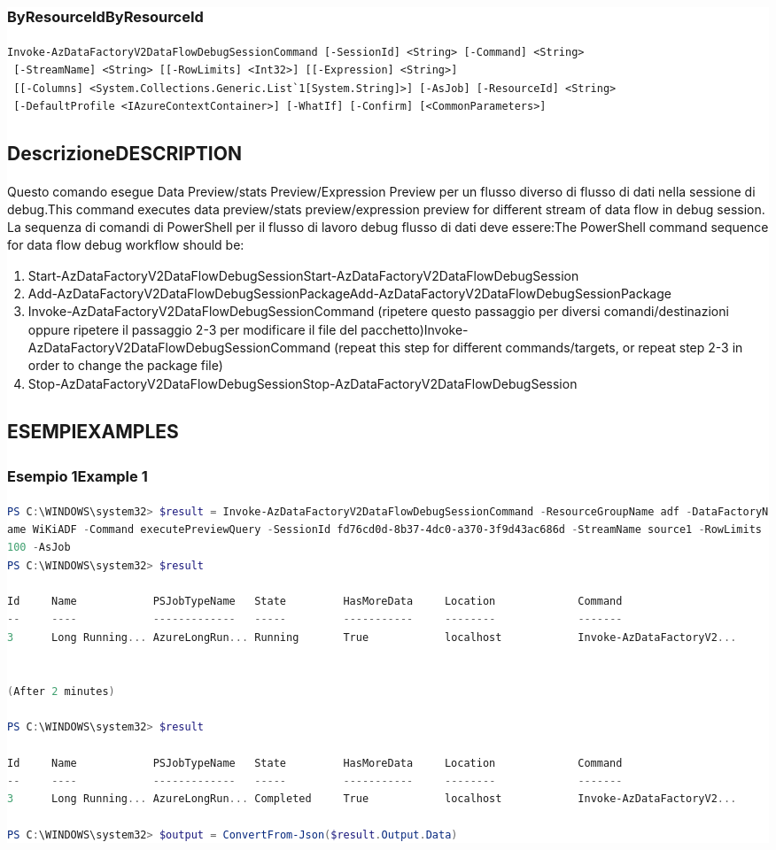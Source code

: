 ### <span data-ttu-id="396a5-107">ByResourceId</span><span class="sxs-lookup"><span data-stu-id="396a5-107">ByResourceId</span></span>
```
Invoke-AzDataFactoryV2DataFlowDebugSessionCommand [-SessionId] <String> [-Command] <String>
 [-StreamName] <String> [[-RowLimits] <Int32>] [[-Expression] <String>]
 [[-Columns] <System.Collections.Generic.List`1[System.String]>] [-AsJob] [-ResourceId] <String>
 [-DefaultProfile <IAzureContextContainer>] [-WhatIf] [-Confirm] [<CommonParameters>]
```

## <span data-ttu-id="396a5-108">Descrizione</span><span class="sxs-lookup"><span data-stu-id="396a5-108">DESCRIPTION</span></span>
<span data-ttu-id="396a5-109">Questo comando esegue Data Preview/stats Preview/Expression Preview per un flusso diverso di flusso di dati nella sessione di debug.</span><span class="sxs-lookup"><span data-stu-id="396a5-109">This command executes data preview/stats preview/expression preview for different stream of data flow in debug session.</span></span>
<span data-ttu-id="396a5-110">La sequenza di comandi di PowerShell per il flusso di lavoro debug flusso di dati deve essere:</span><span class="sxs-lookup"><span data-stu-id="396a5-110">The PowerShell command sequence for data flow debug workflow should be:</span></span>
1. <span data-ttu-id="396a5-111">Start-AzDataFactoryV2DataFlowDebugSession</span><span class="sxs-lookup"><span data-stu-id="396a5-111">Start-AzDataFactoryV2DataFlowDebugSession</span></span>
1. <span data-ttu-id="396a5-112">Add-AzDataFactoryV2DataFlowDebugSessionPackage</span><span class="sxs-lookup"><span data-stu-id="396a5-112">Add-AzDataFactoryV2DataFlowDebugSessionPackage</span></span>
1. <span data-ttu-id="396a5-113">Invoke-AzDataFactoryV2DataFlowDebugSessionCommand (ripetere questo passaggio per diversi comandi/destinazioni oppure ripetere il passaggio 2-3 per modificare il file del pacchetto)</span><span class="sxs-lookup"><span data-stu-id="396a5-113">Invoke-AzDataFactoryV2DataFlowDebugSessionCommand (repeat this step for different commands/targets, or repeat step 2-3 in order to change the package file)</span></span>
1. <span data-ttu-id="396a5-114">Stop-AzDataFactoryV2DataFlowDebugSession</span><span class="sxs-lookup"><span data-stu-id="396a5-114">Stop-AzDataFactoryV2DataFlowDebugSession</span></span>

## <span data-ttu-id="396a5-115">ESEMPI</span><span class="sxs-lookup"><span data-stu-id="396a5-115">EXAMPLES</span></span>

### <span data-ttu-id="396a5-116">Esempio 1</span><span class="sxs-lookup"><span data-stu-id="396a5-116">Example 1</span></span>
```powershell
PS C:\WINDOWS\system32> $result = Invoke-AzDataFactoryV2DataFlowDebugSessionCommand -ResourceGroupName adf -DataFactoryName WiKiADF -Command executePreviewQuery -SessionId fd76cd0d-8b37-4dc0-a370-3f9d43ac686d -StreamName source1 -RowLimits 100 -AsJob
PS C:\WINDOWS\system32> $result

Id     Name            PSJobTypeName   State         HasMoreData     Location             Command
--     ----            -------------   -----         -----------     --------             -------
3      Long Running... AzureLongRun... Running       True            localhost            Invoke-AzDataFactoryV2...


(After 2 minutes)

PS C:\WINDOWS\system32> $result

Id     Name            PSJobTypeName   State         HasMoreData     Location             Command
--     ----            -------------   -----         -----------     --------             -------
3      Long Running... AzureLongRun... Completed     True            localhost            Invoke-AzDataFactoryV2...

PS C:\WINDOWS\system32> $output = ConvertFrom-Json($result.Output.Data)
```